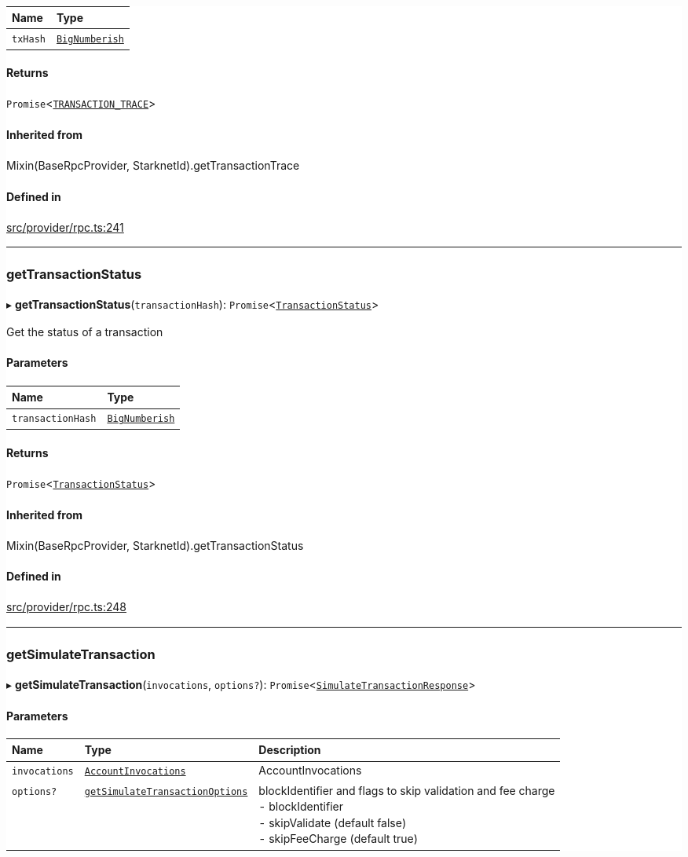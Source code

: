 | Name     | Type                                                  |
| :------- | :---------------------------------------------------- |
| `txHash` | [`BigNumberish`](../namespaces/types.md#bignumberish) |

#### Returns

`Promise`\<[`TRANSACTION_TRACE`](../namespaces/types.RPC.RPCSPEC06.SPEC.md#transaction_trace)\>

#### Inherited from

Mixin(BaseRpcProvider, StarknetId).getTransactionTrace

#### Defined in

[src/provider/rpc.ts:241](https://github.com/starknet-io/starknet.js/blob/v6.11.0/src/provider/rpc.ts#L241)

---

### getTransactionStatus

▸ **getTransactionStatus**(`transactionHash`): `Promise`\<[`TransactionStatus`](../namespaces/types.RPC.RPCSPEC06.md#transactionstatus)\>

Get the status of a transaction

#### Parameters

| Name              | Type                                                  |
| :---------------- | :---------------------------------------------------- |
| `transactionHash` | [`BigNumberish`](../namespaces/types.md#bignumberish) |

#### Returns

`Promise`\<[`TransactionStatus`](../namespaces/types.RPC.RPCSPEC06.md#transactionstatus)\>

#### Inherited from

Mixin(BaseRpcProvider, StarknetId).getTransactionStatus

#### Defined in

[src/provider/rpc.ts:248](https://github.com/starknet-io/starknet.js/blob/v6.11.0/src/provider/rpc.ts#L248)

---

### getSimulateTransaction

▸ **getSimulateTransaction**(`invocations`, `options?`): `Promise`\<[`SimulateTransactionResponse`](../namespaces/types.md#simulatetransactionresponse)\>

#### Parameters

| Name          | Type                                                                                    | Description                                                                                                                                                     |
| :------------ | :-------------------------------------------------------------------------------------- | :-------------------------------------------------------------------------------------------------------------------------------------------------------------- |
| `invocations` | [`AccountInvocations`](../namespaces/types.md#accountinvocations)                       | AccountInvocations                                                                                                                                              |
| `options?`    | [`getSimulateTransactionOptions`](../namespaces/types.md#getsimulatetransactionoptions) | blockIdentifier and flags to skip validation and fee charge<br/> - blockIdentifier<br/> - skipValidate (default false)<br/> - skipFeeCharge (default true)<br/> |
